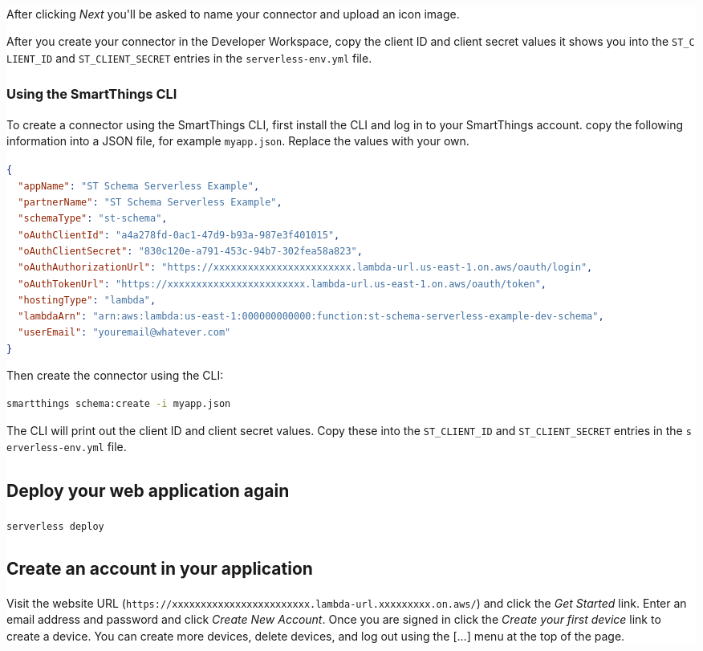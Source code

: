 After clicking _Next_ you'll be asked to name your connector and upload an icon image.

After you create your connector in the Developer Workspace, copy the client ID and client secret values
it shows you into the `ST_CLIENT_ID` and `ST_CLIENT_SECRET` entries in the `serverless-env.yml` file.

### Using the SmartThings CLI

To create a connector using the SmartThings CLI, first install the CLI and log in to your SmartThings account.
copy the following information into a JSON file, for example `myapp.json`. Replace the values with your own.
```json
{
  "appName": "ST Schema Serverless Example",
  "partnerName": "ST Schema Serverless Example",
  "schemaType": "st-schema",
  "oAuthClientId": "a4a278fd-0ac1-47d9-b93a-987e3f401015",
  "oAuthClientSecret": "830c120e-a791-453c-94b7-302fea58a823",
  "oAuthAuthorizationUrl": "https://xxxxxxxxxxxxxxxxxxxxxxxx.lambda-url.us-east-1.on.aws/oauth/login",
  "oAuthTokenUrl": "https://xxxxxxxxxxxxxxxxxxxxxxxx.lambda-url.us-east-1.on.aws/oauth/token",
  "hostingType": "lambda",
  "lambdaArn": "arn:aws:lambda:us-east-1:000000000000:function:st-schema-serverless-example-dev-schema",
  "userEmail": "youremail@whatever.com"
}

```

Then create the connector using the CLI:
```bash
smartthings schema:create -i myapp.json
```

The CLI will print out the client ID and client secret values. Copy these into the `ST_CLIENT_ID` and `ST_CLIENT_SECRET` 
entries in the `serverless-env.yml` file.

## Deploy your web application again
```bash
serverless deploy
```

## Create an account in your application

Visit the website URL (`https://xxxxxxxxxxxxxxxxxxxxxxxx.lambda-url.xxxxxxxxx.on.aws/`) and click the _Get Started_ link.
Enter an email address and password and click _Create New Account_. Once you are signed in click the
_Create your first device_ link to create a device. You can create more devices, delete devices, and log
out using the [...] menu at the top of the page. 
